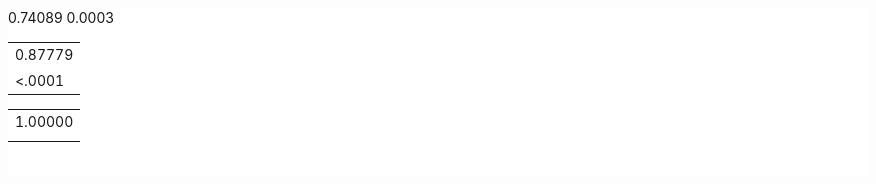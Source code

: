 <td class="r data top_stacked_value">0.74089</td>
</tr>
<tr>
<td class="r data bottom_stacked_value">0.0003</td>
</tr>
</table></td>
<td class="r stacked_cell data"><table width="100%" border="0" cellpadding="7" cellspacing="0">
<tr>
<td class="r data top_stacked_value">0.87779</td>
</tr>
<tr>
<td class="r data bottom_stacked_value">&lt;.0001</td>
</tr>
</table></td>
<td class="r stacked_cell data"><table width="100%" border="0" cellpadding="7" cellspacing="0">
<tr>
<td class="r data top_stacked_value">1.00000</td>
</tr>
<tr>
<td class="r data bottom_stacked_value"> </td>
</tr>
</table></td>
</tr>
</tbody>
</table>
</div>
</div>
<br>
<a name="IDX3"></a>
<div>
<div  class="c">
